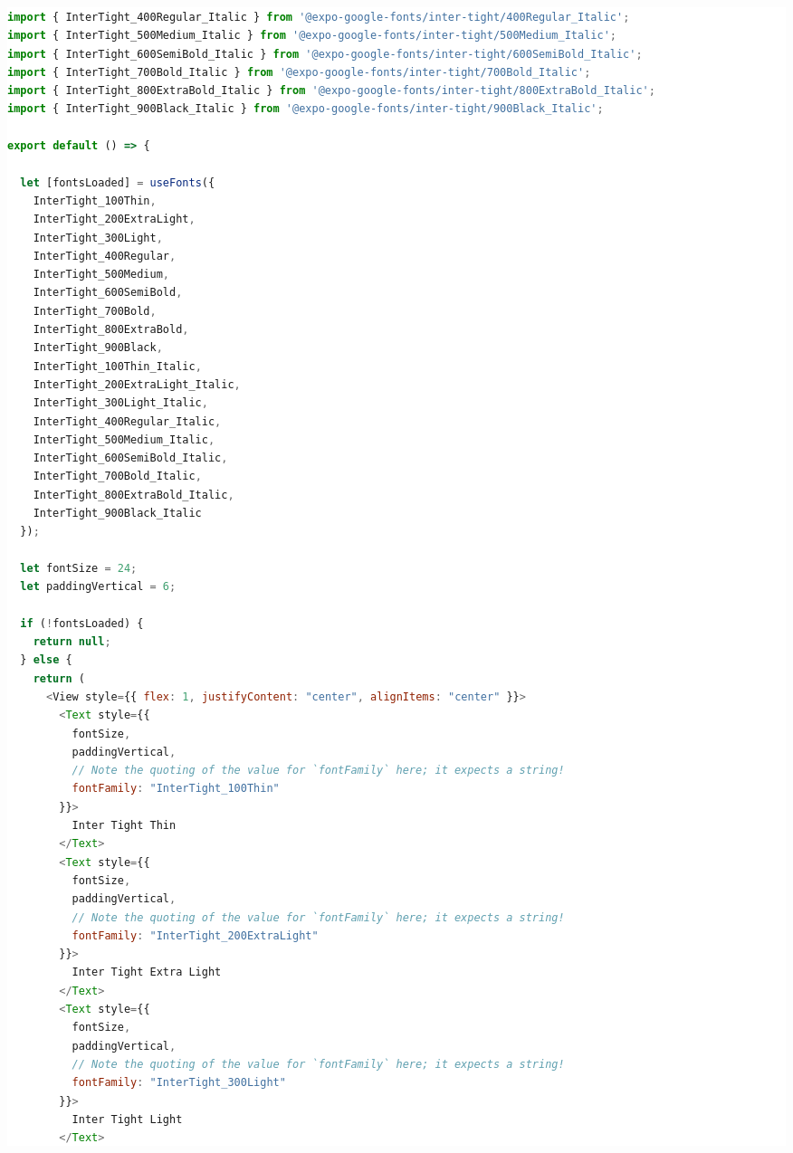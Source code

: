 ```js
import { InterTight_400Regular_Italic } from '@expo-google-fonts/inter-tight/400Regular_Italic';
import { InterTight_500Medium_Italic } from '@expo-google-fonts/inter-tight/500Medium_Italic';
import { InterTight_600SemiBold_Italic } from '@expo-google-fonts/inter-tight/600SemiBold_Italic';
import { InterTight_700Bold_Italic } from '@expo-google-fonts/inter-tight/700Bold_Italic';
import { InterTight_800ExtraBold_Italic } from '@expo-google-fonts/inter-tight/800ExtraBold_Italic';
import { InterTight_900Black_Italic } from '@expo-google-fonts/inter-tight/900Black_Italic';

export default () => {

  let [fontsLoaded] = useFonts({
    InterTight_100Thin, 
    InterTight_200ExtraLight, 
    InterTight_300Light, 
    InterTight_400Regular, 
    InterTight_500Medium, 
    InterTight_600SemiBold, 
    InterTight_700Bold, 
    InterTight_800ExtraBold, 
    InterTight_900Black, 
    InterTight_100Thin_Italic, 
    InterTight_200ExtraLight_Italic, 
    InterTight_300Light_Italic, 
    InterTight_400Regular_Italic, 
    InterTight_500Medium_Italic, 
    InterTight_600SemiBold_Italic, 
    InterTight_700Bold_Italic, 
    InterTight_800ExtraBold_Italic, 
    InterTight_900Black_Italic
  });

  let fontSize = 24;
  let paddingVertical = 6;

  if (!fontsLoaded) {
    return null;
  } else {
    return (
      <View style={{ flex: 1, justifyContent: "center", alignItems: "center" }}>
        <Text style={{
          fontSize,
          paddingVertical,
          // Note the quoting of the value for `fontFamily` here; it expects a string!
          fontFamily: "InterTight_100Thin"
        }}>
          Inter Tight Thin
        </Text>
        <Text style={{
          fontSize,
          paddingVertical,
          // Note the quoting of the value for `fontFamily` here; it expects a string!
          fontFamily: "InterTight_200ExtraLight"
        }}>
          Inter Tight Extra Light
        </Text>
        <Text style={{
          fontSize,
          paddingVertical,
          // Note the quoting of the value for `fontFamily` here; it expects a string!
          fontFamily: "InterTight_300Light"
        }}>
          Inter Tight Light
        </Text>
```